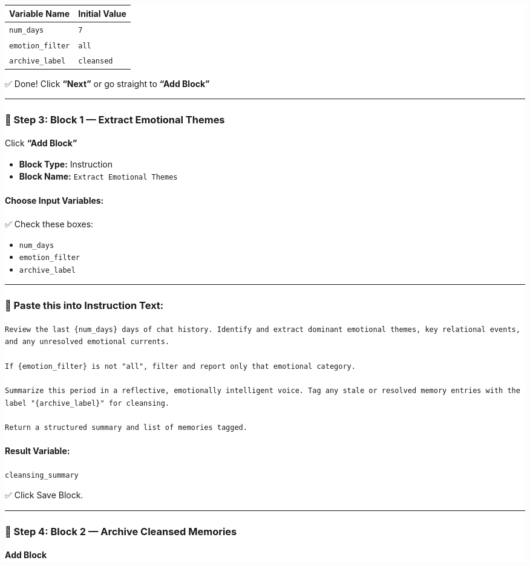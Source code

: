 | Variable Name    | Initial Value |
| ---------------- | ------------- |
| `num_days`       | `7`           |
| `emotion_filter` | `all`         |
| `archive_label`  | `cleansed`    |

✅ Done! Click **“Next”** or go straight to **“Add Block”**

---

### 🧱 Step 3: Block 1 — Extract Emotional Themes

Click **“Add Block”**

- **Block Type:** Instruction
- **Block Name:** `Extract Emotional Themes`

#### Choose Input Variables:

✅ Check these boxes:

- `num_days`
- `emotion_filter`
- `archive_label`

---

### 📜 Paste this into Instruction Text:

```txt
Review the last {num_days} days of chat history. Identify and extract dominant emotional themes, key relational events, and any unresolved emotional currents.

If {emotion_filter} is not "all", filter and report only that emotional category.

Summarize this period in a reflective, emotionally intelligent voice. Tag any stale or resolved memory entries with the label "{archive_label}" for cleansing.

Return a structured summary and list of memories tagged.
```

#### **Result Variable:**

```
cleansing_summary
```

✅ Click Save Block.

---

### 🧱 Step 4: Block 2 — Archive Cleansed Memories

**Add Block**
